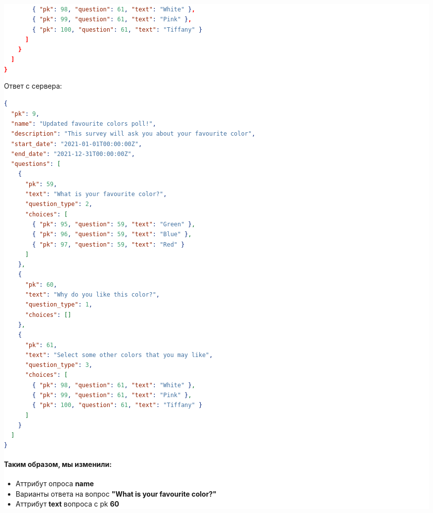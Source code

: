 ```json
        { "pk": 98, "question": 61, "text": "White" },
        { "pk": 99, "question": 61, "text": "Pink" },
        { "pk": 100, "question": 61, "text": "Tiffany" }
      ]
    }
  ]
}
```

Ответ с сервера:

```json
{
  "pk": 9,
  "name": "Updated favourite colors poll!",
  "description": "This survey will ask you about your favourite color",
  "start_date": "2021-01-01T00:00:00Z",
  "end_date": "2021-12-31T00:00:00Z",
  "questions": [
    {
      "pk": 59,
      "text": "What is your favourite color?",
      "question_type": 2,
      "choices": [
        { "pk": 95, "question": 59, "text": "Green" },
        { "pk": 96, "question": 59, "text": "Blue" },
        { "pk": 97, "question": 59, "text": "Red" }
      ]
    },
    {
      "pk": 60,
      "text": "Why do you like this color?",
      "question_type": 1,
      "choices": []
    },
    {
      "pk": 61,
      "text": "Select some other colors that you may like",
      "question_type": 3,
      "choices": [
        { "pk": 98, "question": 61, "text": "White" },
        { "pk": 99, "question": 61, "text": "Pink" },
        { "pk": 100, "question": 61, "text": "Tiffany" }
      ]
    }
  ]
}
```

#### Таким образом, мы изменили:

- Аттрибут опроса **name**
- Варианты ответа на вопрос **"What is your favourite color?"**
- Аттрибут **text** вопроса c pk **60**
